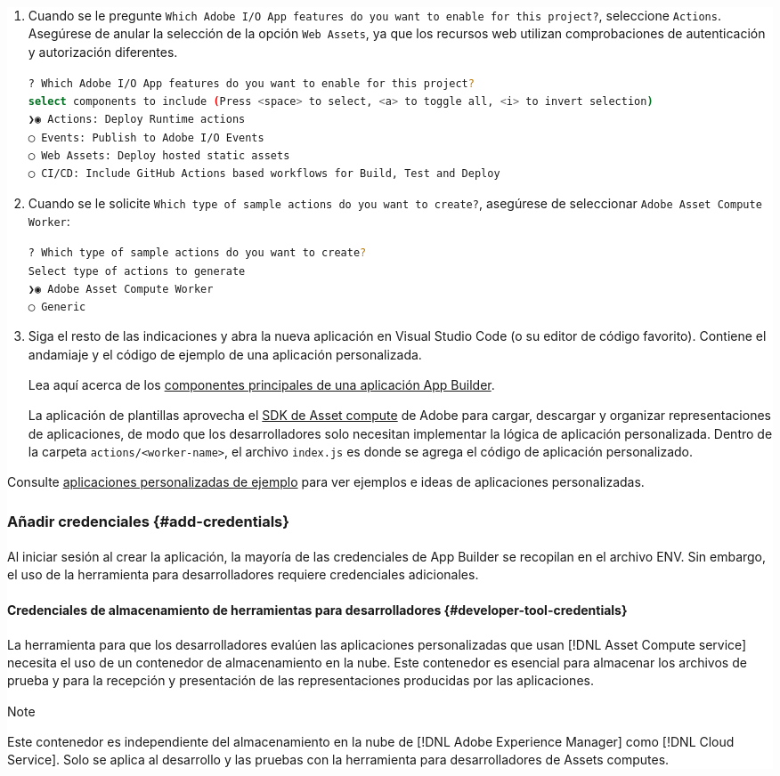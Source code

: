 1. Cuando se le pregunte `Which Adobe I/O App features do you want to enable for this project?`, seleccione `Actions`. Asegúrese de anular la selección de la opción `Web Assets`, ya que los recursos web utilizan comprobaciones de autenticación y autorización diferentes.

   ```bash
   ? Which Adobe I/O App features do you want to enable for this project?
   select components to include (Press <space> to select, <a> to toggle all, <i> to invert selection)
   ❯◉ Actions: Deploy Runtime actions
   ◯ Events: Publish to Adobe I/O Events
   ◯ Web Assets: Deploy hosted static assets
   ◯ CI/CD: Include GitHub Actions based workflows for Build, Test and Deploy
   ```

1. Cuando se le solicite `Which type of sample actions do you want to create?`, asegúrese de seleccionar `Adobe Asset Compute Worker`:

   ```bash
   ? Which type of sample actions do you want to create?
   Select type of actions to generate
   ❯◉ Adobe Asset Compute Worker
   ◯ Generic
   ```

1. Siga el resto de las indicaciones y abra la nueva aplicación en Visual Studio Code (o su editor de código favorito). Contiene el andamiaje y el código de ejemplo de una aplicación personalizada.

   Lea aquí acerca de los [componentes principales de una aplicación App Builder](https://developer.adobe.com/app-builder/docs/getting_started/first_app/#5-anatomy-of-an-app-builder-application).

   La aplicación de plantillas aprovecha el [SDK de Asset compute](https://github.com/adobe/asset-compute-sdk#asset-compute-sdk) de Adobe para cargar, descargar y organizar representaciones de aplicaciones, de modo que los desarrolladores solo necesitan implementar la lógica de aplicación personalizada. Dentro de la carpeta `actions/<worker-name>`, el archivo `index.js` es donde se agrega el código de aplicación personalizado.

Consulte [aplicaciones personalizadas de ejemplo](#try-sample) para ver ejemplos e ideas de aplicaciones personalizadas.

### Añadir credenciales {#add-credentials}

Al iniciar sesión al crear la aplicación, la mayoría de las credenciales de App Builder se recopilan en el archivo ENV. Sin embargo, el uso de la herramienta para desarrolladores requiere credenciales adicionales.



#### Credenciales de almacenamiento de herramientas para desarrolladores {#developer-tool-credentials}

La herramienta para que los desarrolladores evalúen las aplicaciones personalizadas que usan [!DNL Asset Compute service] necesita el uso de un contenedor de almacenamiento en la nube. Este contenedor es esencial para almacenar los archivos de prueba y para la recepción y presentación de las representaciones producidas por las aplicaciones.

>[!NOTE]
>
>Este contenedor es independiente del almacenamiento en la nube de [!DNL Adobe Experience Manager] como [!DNL Cloud Service]. Solo se aplica al desarrollo y las pruebas con la herramienta para desarrolladores de Assets computes.
